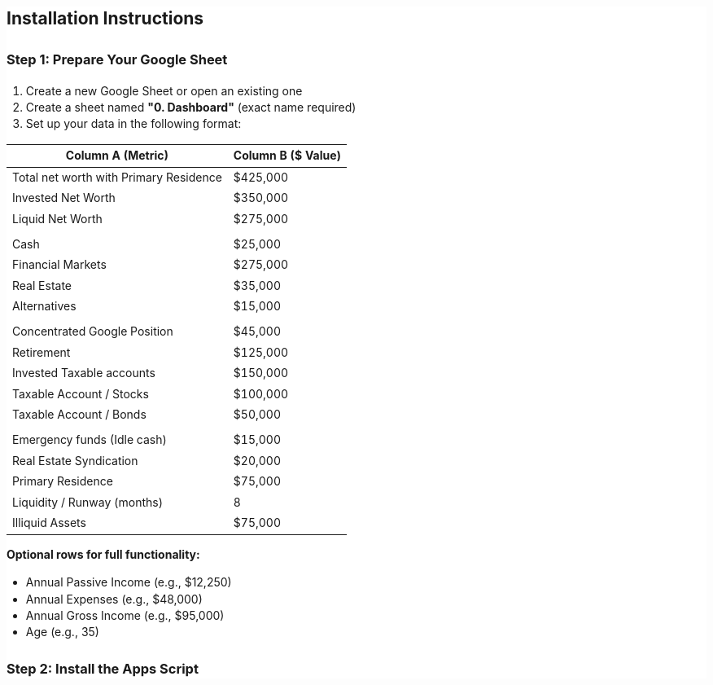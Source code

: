 ## Installation Instructions

### Step 1: Prepare Your Google Sheet

1. Create a new Google Sheet or open an existing one
2. Create a sheet named **"0. Dashboard"** (exact name required)
3. Set up your data in the following format:

| Column A (Metric) | Column B ($ Value) |
|-------------------|-------------------|
| Total net worth with Primary Residence | $425,000 |
| Invested Net Worth | $350,000 |
| Liquid Net Worth | $275,000 |
| | |
| Cash | $25,000 |
| Financial Markets | $275,000 |
| Real Estate | $35,000 |
| Alternatives | $15,000 |
| | |
| Concentrated Google Position | $45,000 |
| Retirement | $125,000 |
| Invested Taxable accounts | $150,000 |
| Taxable Account / Stocks | $100,000 |
| Taxable Account / Bonds | $50,000 |
| | |
| Emergency funds (Idle cash) | $15,000 |
| Real Estate Syndication | $20,000 |
| Primary Residence | $75,000 |
| Liquidity / Runway (months) | 8 |
| Illiquid Assets | $75,000 |

**Optional rows for full functionality:**
- Annual Passive Income (e.g., $12,250)
- Annual Expenses (e.g., $48,000)
- Annual Gross Income (e.g., $95,000)
- Age (e.g., 35)

### Step 2: Install the Apps Script
